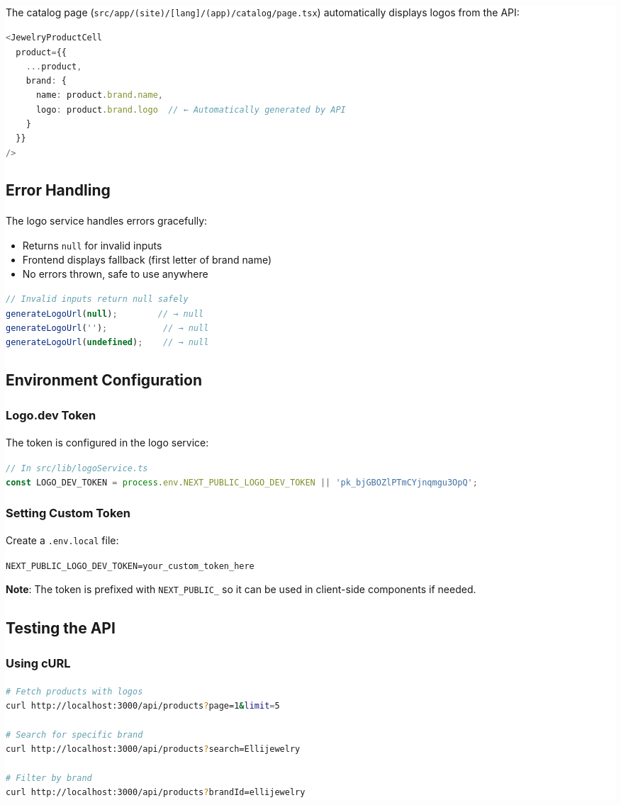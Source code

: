The catalog page (`src/app/(site)/[lang]/(app)/catalog/page.tsx`) automatically displays logos from the API:

```typescript
<JewelryProductCell 
  product={{
    ...product,
    brand: {
      name: product.brand.name,
      logo: product.brand.logo  // ← Automatically generated by API
    }
  }}
/>
```

## Error Handling

The logo service handles errors gracefully:
- Returns `null` for invalid inputs
- Frontend displays fallback (first letter of brand name)
- No errors thrown, safe to use anywhere

```typescript
// Invalid inputs return null safely
generateLogoUrl(null);        // → null
generateLogoUrl('');           // → null
generateLogoUrl(undefined);    // → null
```

## Environment Configuration

### Logo.dev Token

The token is configured in the logo service:

```typescript
// In src/lib/logoService.ts
const LOGO_DEV_TOKEN = process.env.NEXT_PUBLIC_LOGO_DEV_TOKEN || 'pk_bjGBOZlPTmCYjnqmgu3OpQ';
```

### Setting Custom Token

Create a `.env.local` file:

```env
NEXT_PUBLIC_LOGO_DEV_TOKEN=your_custom_token_here
```

**Note**: The token is prefixed with `NEXT_PUBLIC_` so it can be used in client-side components if needed.

## Testing the API

### Using cURL
```bash
# Fetch products with logos
curl http://localhost:3000/api/products?page=1&limit=5

# Search for specific brand
curl http://localhost:3000/api/products?search=Ellijewelry

# Filter by brand
curl http://localhost:3000/api/products?brandId=ellijewelry
```
